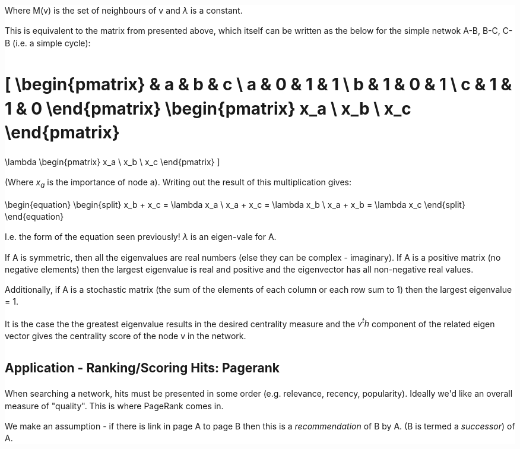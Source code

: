 Where M(v) is the set of neighbours of v and $\lambda$ is a constant. 

This is equivalent to the matrix from presented above, which itself can be written as the below for the simple netwok A-B, B-C, C-B (i.e. a simple cycle):

\[
\begin{pmatrix}
    & a & b & c \\
  a & 0 & 1 & 1 \\
  b & 1 & 0 & 1 \\
  c & 1 & 1 & 0
\end{pmatrix}
\begin{pmatrix}
  x_a \\ 
  x_b \\
  x_c 
\end{pmatrix}
=
\lambda
\begin{pmatrix}
  x_a \\ 
  x_b \\
  x_c
\end{pmatrix}
\]

(Where $x_a$ is the importance of node a). Writing out the result of this multiplication gives:

\begin{equation}
\begin{split}
x_b + x_c = \lambda x_a \\
x_a + x_c = \lambda x_b \\
x_a + x_b = \lambda x_c
\end{split}
\end{equation}

I.e. the form of the equation seen previously! $\lambda$ is an eigen-vale for A. 

If A is symmetric, then all the eigenvalues are real numbers (else they can be complex - imaginary). If A is a positive matrix (no negative elements) then the largest eigenvalue is real and positive and the eigenvector has all non-negative real values. 

Additionally, if A is a stochastic matrix (the sum of the elements of each column or each row sum to 1) then the largest eigenvalue = 1.

It is the case the the greatest eigenvalue results in the desired centrality measure and the $v^th$ component of the related eigen vector gives the centrality score of the node v in the network.

## Application - Ranking/Scoring Hits: Pagerank

When searching a network, hits must be presented in some order (e.g. relevance, recency, popularity). Ideally we'd like an overall measure of "quality". This is where PageRank comes in.

We make an assumption - if there is link in page A to page B then this is a _recommendation_ of B by A. (B is termed a _successor_) of A. 

